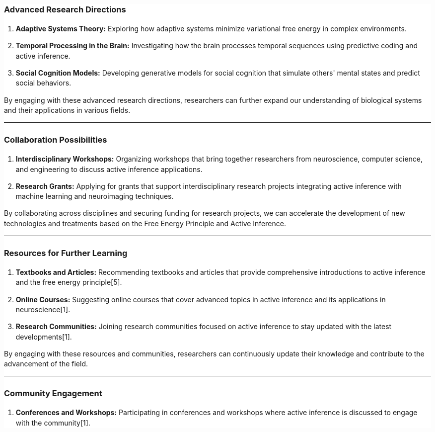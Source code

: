 ### Advanced Research Directions

1. **Adaptive Systems Theory:**
   Exploring how adaptive systems minimize variational free energy in complex environments.

2. **Temporal Processing in the Brain:**
   Investigating how the brain processes temporal sequences using predictive coding and active inference.

3. **Social Cognition Models:**
   Developing generative models for social cognition that simulate others' mental states and predict social behaviors.

By engaging with these advanced research directions, researchers can further expand our understanding of biological systems and their applications in various fields.

---

### Collaboration Possibilities

1. **Interdisciplinary Workshops:**
   Organizing workshops that bring together researchers from neuroscience, computer science, and engineering to discuss active inference applications.

2. **Research Grants:**
   Applying for grants that support interdisciplinary research projects integrating active inference with machine learning and neuroimaging techniques.

By collaborating across disciplines and securing funding for research projects, we can accelerate the development of new technologies and treatments based on the Free Energy Principle and Active Inference.

---

### Resources for Further Learning

1. **Textbooks and Articles:**
   Recommending textbooks and articles that provide comprehensive introductions to active inference and the free energy principle[5].

2. **Online Courses:**
   Suggesting online courses that cover advanced topics in active inference and its applications in neuroscience[1].

3. **Research Communities:**
   Joining research communities focused on active inference to stay updated with the latest developments[1].

By engaging with these resources and communities, researchers can continuously update their knowledge and contribute to the advancement of the field.

---

### Community Engagement

1. **Conferences and Workshops:**
   Participating in conferences and workshops where active inference is discussed to engage with the community[1].
